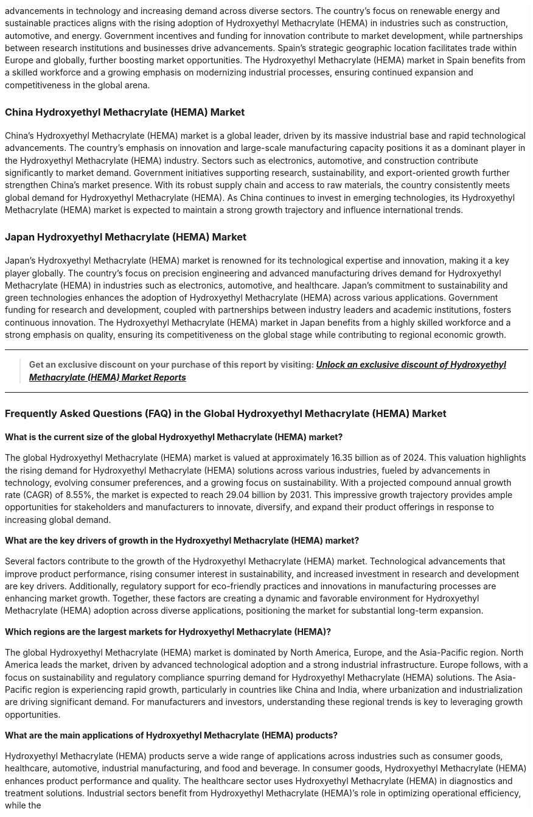 advancements in technology and increasing demand across diverse sectors. The country&rsquo;s focus on renewable energy and sustainable practices aligns with the rising adoption of Hydroxyethyl Methacrylate (HEMA) in industries such as construction, automotive, and energy. Government incentives and funding for innovation contribute to market development, while partnerships between research institutions and businesses drive advancements. Spain&rsquo;s strategic geographic location facilitates trade within Europe and globally, further boosting market opportunities. The Hydroxyethyl Methacrylate (HEMA) market in Spain benefits from a skilled workforce and a growing emphasis on modernizing industrial processes, ensuring continued expansion and competitiveness in the global arena.</p><h3>China Hydroxyethyl Methacrylate (HEMA) Market</h3><p>China&rsquo;s Hydroxyethyl Methacrylate (HEMA) market is a global leader, driven by its massive industrial base and rapid technological advancements. The country&rsquo;s emphasis on innovation and large-scale manufacturing capacity positions it as a dominant player in the Hydroxyethyl Methacrylate (HEMA) industry. Sectors such as electronics, automotive, and construction contribute significantly to market demand. Government initiatives supporting research, sustainability, and export-oriented growth further strengthen China&rsquo;s market presence. With its robust supply chain and access to raw materials, the country consistently meets global demand for Hydroxyethyl Methacrylate (HEMA). As China continues to invest in emerging technologies, its Hydroxyethyl Methacrylate (HEMA) market is expected to maintain a strong growth trajectory and influence international trends.</p><h3>Japan Hydroxyethyl Methacrylate (HEMA) Market</h3><p>Japan&rsquo;s Hydroxyethyl Methacrylate (HEMA) market is renowned for its technological expertise and innovation, making it a key player globally. The country&rsquo;s focus on precision engineering and advanced manufacturing drives demand for Hydroxyethyl Methacrylate (HEMA) in industries such as electronics, automotive, and healthcare. Japan&rsquo;s commitment to sustainability and green technologies enhances the adoption of Hydroxyethyl Methacrylate (HEMA) across various applications. Government funding for research and development, coupled with partnerships between industry leaders and academic institutions, fosters continuous innovation. The Hydroxyethyl Methacrylate (HEMA) market in Japan benefits from a highly skilled workforce and a strong emphasis on quality, ensuring its competitiveness on the global stage while contributing to regional economic growth.</p><hr /><blockquote><p><strong>Get an exclusive discount on your purchase of this report by visiting: <em><a href="://marketresearchpulse.com/ask-for-discount/142668?utm_source=Github&amp;utm_medium=029">Unlock an exclusive discount of Hydroxyethyl Methacrylate (HEMA) Market Reports</a></em>&nbsp;</strong></p></blockquote><hr /><h3>Frequently Asked Questions (FAQ) in the Global Hydroxyethyl Methacrylate (HEMA) Market</h3><p><strong>What is the current size of the global Hydroxyethyl Methacrylate (HEMA) market?</strong></p><p>The global Hydroxyethyl Methacrylate (HEMA) market is valued at approximately 16.35 billion as of 2024. This valuation highlights the rising demand for Hydroxyethyl Methacrylate (HEMA) solutions across various industries, fueled by advancements in technology, evolving consumer preferences, and a growing focus on sustainability. With a projected compound annual growth rate (CAGR) of 8.55%, the market is expected to reach 29.04 billion by 2031. This impressive growth trajectory provides ample opportunities for stakeholders and manufacturers to innovate, diversify, and expand their product offerings in response to increasing global demand.</p><p><strong>What are the key drivers of growth in the Hydroxyethyl Methacrylate (HEMA) market?</strong></p><p>Several factors contribute to the growth of the Hydroxyethyl Methacrylate (HEMA) market. Technological advancements that improve product performance, rising consumer interest in sustainability, and increased investment in research and development are key drivers. Additionally, regulatory support for eco-friendly practices and innovations in manufacturing processes are enhancing market growth. Together, these factors are creating a dynamic and favorable environment for Hydroxyethyl Methacrylate (HEMA) adoption across diverse applications, positioning the market for substantial long-term expansion.</p><p><strong>Which regions are the largest markets for Hydroxyethyl Methacrylate (HEMA)?</strong></p><p>The global Hydroxyethyl Methacrylate (HEMA) market is dominated by North America, Europe, and the Asia-Pacific region. North America leads the market, driven by advanced technological adoption and a strong industrial infrastructure. Europe follows, with a focus on sustainability and regulatory compliance spurring demand for Hydroxyethyl Methacrylate (HEMA) solutions. The Asia-Pacific region is experiencing rapid growth, particularly in countries like China and India, where urbanization and industrialization are driving significant demand. For manufacturers and investors, understanding these regional trends is key to leveraging growth opportunities.</p><p><strong>What are the main applications of Hydroxyethyl Methacrylate (HEMA) products?</strong></p><p>Hydroxyethyl Methacrylate (HEMA) products serve a wide range of applications across industries such as consumer goods, healthcare, automotive, industrial manufacturing, and food and beverage. In consumer goods, Hydroxyethyl Methacrylate (HEMA) enhances product performance and quality. The healthcare sector uses Hydroxyethyl Methacrylate (HEMA) in diagnostics and treatment solutions. Industrial sectors benefit from Hydroxyethyl Methacrylate (HEMA)&rsquo;s role in optimizing operational efficiency, while the
